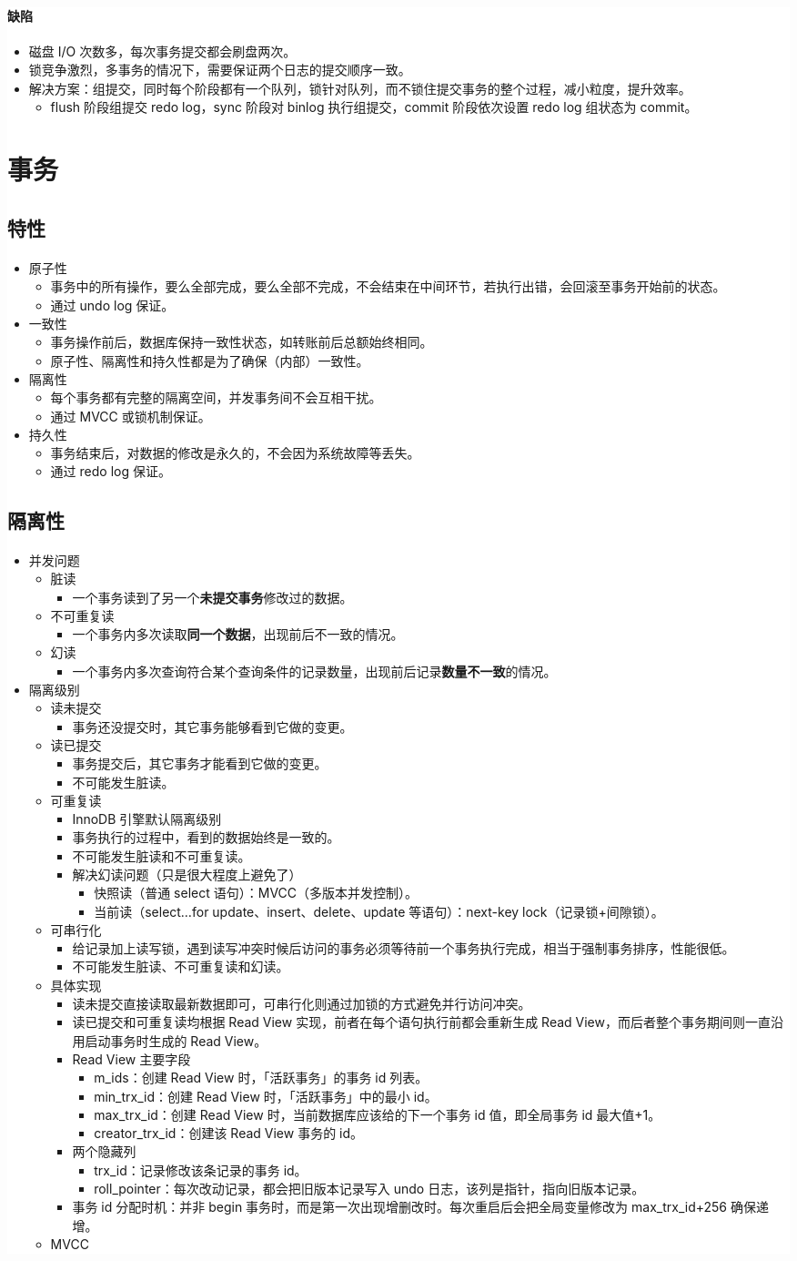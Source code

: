 #### 缺陷

- 磁盘 I/O 次数多，每次事务提交都会刷盘两次。
- 锁竞争激烈，多事务的情况下，需要保证两个日志的提交顺序一致。
- 解决方案：组提交，同时每个阶段都有一个队列，锁针对队列，而不锁住提交事务的整个过程，减小粒度，提升效率。
  - flush 阶段组提交 redo log，sync 阶段对 binlog 执行组提交，commit 阶段依次设置 redo log 组状态为 commit。

# 事务

## 特性

- 原子性
  - 事务中的所有操作，要么全部完成，要么全部不完成，不会结束在中间环节，若执行出错，会回滚至事务开始前的状态。
  - 通过 undo log 保证。
- 一致性
  - 事务操作前后，数据库保持一致性状态，如转账前后总额始终相同。
  - 原子性、隔离性和持久性都是为了确保（内部）一致性。
- 隔离性
  - 每个事务都有完整的隔离空间，并发事务间不会互相干扰。
  - 通过 MVCC 或锁机制保证。
- 持久性
  - 事务结束后，对数据的修改是永久的，不会因为系统故障等丢失。
  - 通过 redo log 保证。

## 隔离性

- 并发问题
  - 脏读
    - 一个事务读到了另一个**未提交事务**修改过的数据。
  - 不可重复读
    - 一个事务内多次读取**同一个数据**，出现前后不一致的情况。
  - 幻读
    - 一个事务内多次查询符合某个查询条件的记录数量，出现前后记录**数量不一致**的情况。
- 隔离级别
  - 读未提交
    - 事务还没提交时，其它事务能够看到它做的变更。
  - 读已提交
    - 事务提交后，其它事务才能看到它做的变更。
    - 不可能发生脏读。
  - 可重复读
    - InnoDB 引擎默认隔离级别
    - 事务执行的过程中，看到的数据始终是一致的。
    - 不可能发生脏读和不可重复读。
    - 解决幻读问题（只是很大程度上避免了）
      - 快照读（普通 select 语句）：MVCC（多版本并发控制）。
      - 当前读（select…for update、insert、delete、update 等语句）：next-key lock（记录锁+间隙锁）。
  - 可串行化
    - 给记录加上读写锁，遇到读写冲突时候后访问的事务必须等待前一个事务执行完成，相当于强制事务排序，性能很低。
    - 不可能发生脏读、不可重复读和幻读。
  - 具体实现
    - 读未提交直接读取最新数据即可，可串行化则通过加锁的方式避免并行访问冲突。
    - 读已提交和可重复读均根据 Read View 实现，前者在每个语句执行前都会重新生成 Read View，而后者整个事务期间则一直沿用启动事务时生成的 Read View。
    - Read View 主要字段
      - m_ids：创建 Read View 时，「活跃事务」的事务 id 列表。
      - min_trx_id：创建 Read View 时，「活跃事务」中的最小 id。
      - max_trx_id：创建 Read View 时，当前数据库应该给的下一个事务 id 值，即全局事务 id 最大值+1。
      - creator_trx_id：创建该 Read View 事务的 id。
    - 两个隐藏列
      - trx_id：记录修改该条记录的事务 id。
      - roll_pointer：每次改动记录，都会把旧版本记录写入 undo 日志，该列是指针，指向旧版本记录。
    - 事务 id 分配时机：并非 begin 事务时，而是第一次出现增删改时。每次重启后会把全局变量修改为 max_trx_id+256 确保递增。
  - MVCC